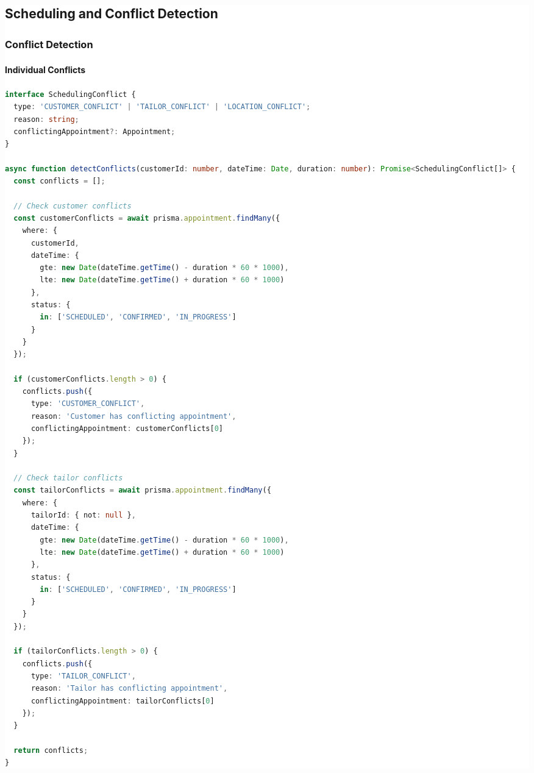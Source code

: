 ## Scheduling and Conflict Detection

### Conflict Detection

#### Individual Conflicts
```typescript
interface SchedulingConflict {
  type: 'CUSTOMER_CONFLICT' | 'TAILOR_CONFLICT' | 'LOCATION_CONFLICT';
  reason: string;
  conflictingAppointment?: Appointment;
}

async function detectConflicts(customerId: number, dateTime: Date, duration: number): Promise<SchedulingConflict[]> {
  const conflicts = [];
  
  // Check customer conflicts
  const customerConflicts = await prisma.appointment.findMany({
    where: {
      customerId,
      dateTime: {
        gte: new Date(dateTime.getTime() - duration * 60 * 1000),
        lte: new Date(dateTime.getTime() + duration * 60 * 1000)
      },
      status: {
        in: ['SCHEDULED', 'CONFIRMED', 'IN_PROGRESS']
      }
    }
  });
  
  if (customerConflicts.length > 0) {
    conflicts.push({
      type: 'CUSTOMER_CONFLICT',
      reason: 'Customer has conflicting appointment',
      conflictingAppointment: customerConflicts[0]
    });
  }
  
  // Check tailor conflicts
  const tailorConflicts = await prisma.appointment.findMany({
    where: {
      tailorId: { not: null },
      dateTime: {
        gte: new Date(dateTime.getTime() - duration * 60 * 1000),
        lte: new Date(dateTime.getTime() + duration * 60 * 1000)
      },
      status: {
        in: ['SCHEDULED', 'CONFIRMED', 'IN_PROGRESS']
      }
    }
  });
  
  if (tailorConflicts.length > 0) {
    conflicts.push({
      type: 'TAILOR_CONFLICT',
      reason: 'Tailor has conflicting appointment',
      conflictingAppointment: tailorConflicts[0]
    });
  }
  
  return conflicts;
}
```